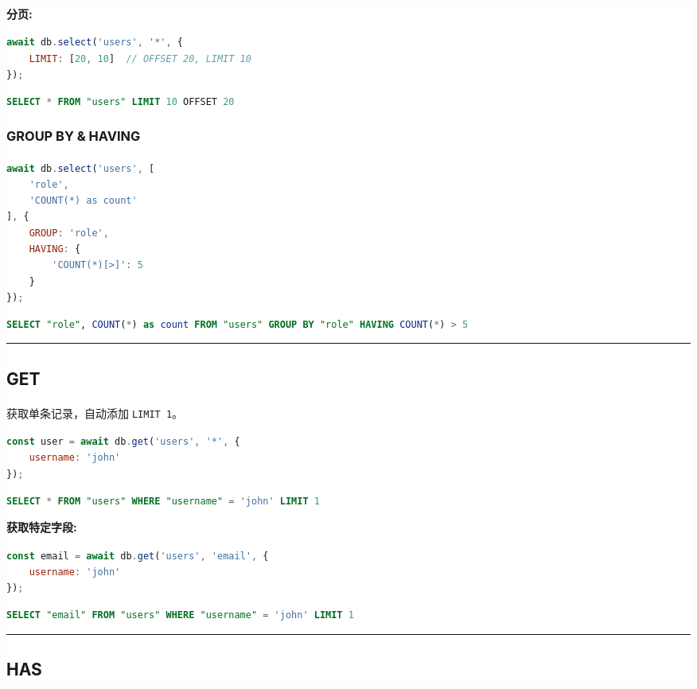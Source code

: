 **分页:**
```javascript
await db.select('users', '*', {
    LIMIT: [20, 10]  // OFFSET 20, LIMIT 10
});
```
```sql
SELECT * FROM "users" LIMIT 10 OFFSET 20
```

### GROUP BY & HAVING

```javascript
await db.select('users', [
    'role',
    'COUNT(*) as count'
], {
    GROUP: 'role',
    HAVING: {
        'COUNT(*)[>]': 5
    }
});
```
```sql
SELECT "role", COUNT(*) as count FROM "users" GROUP BY "role" HAVING COUNT(*) > 5
```

---

## GET

获取单条记录，自动添加 `LIMIT 1`。

```javascript
const user = await db.get('users', '*', {
    username: 'john'
});
```
```sql
SELECT * FROM "users" WHERE "username" = 'john' LIMIT 1
```

**获取特定字段:**
```javascript
const email = await db.get('users', 'email', {
    username: 'john'
});
```
```sql
SELECT "email" FROM "users" WHERE "username" = 'john' LIMIT 1
```

---

## HAS
